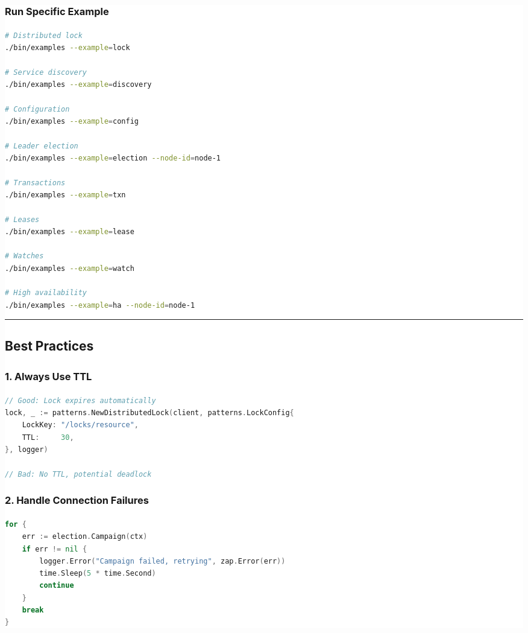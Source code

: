 ### Run Specific Example

```bash
# Distributed lock
./bin/examples --example=lock

# Service discovery
./bin/examples --example=discovery

# Configuration
./bin/examples --example=config

# Leader election
./bin/examples --example=election --node-id=node-1

# Transactions
./bin/examples --example=txn

# Leases
./bin/examples --example=lease

# Watches
./bin/examples --example=watch

# High availability
./bin/examples --example=ha --node-id=node-1
```

---

## Best Practices

### 1. Always Use TTL

```go
// Good: Lock expires automatically
lock, _ := patterns.NewDistributedLock(client, patterns.LockConfig{
    LockKey: "/locks/resource",
    TTL:     30,
}, logger)

// Bad: No TTL, potential deadlock
```

### 2. Handle Connection Failures

```go
for {
    err := election.Campaign(ctx)
    if err != nil {
        logger.Error("Campaign failed, retrying", zap.Error(err))
        time.Sleep(5 * time.Second)
        continue
    }
    break
}
```
